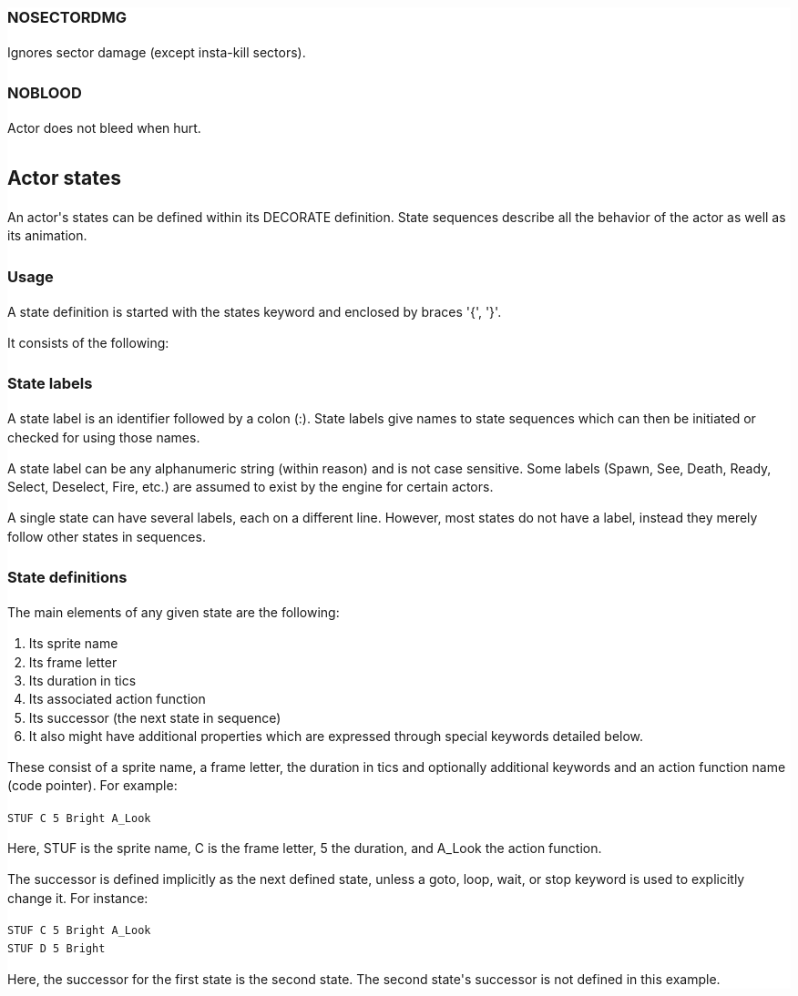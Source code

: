 ### NOSECTORDMG

Ignores sector damage (except insta-kill sectors).

### NOBLOOD

Actor does not bleed when hurt.

## Actor states

An actor's states can be defined within its DECORATE definition. State sequences describe all the behavior of the actor as well as its animation.

### Usage
A state definition is started with the states keyword and enclosed by braces '{', '}'.

It consists of the following:

### State labels
A state label is an identifier followed by a colon (:). State labels give names to state sequences which can then be initiated or checked for using those names.

A state label can be any alphanumeric string (within reason) and is not case sensitive. Some labels (Spawn, See, Death, Ready, Select, Deselect, Fire, etc.) are assumed to exist by the engine for certain actors.

A single state can have several labels, each on a different line. However, most states do not have a label, instead they merely follow other states in sequences.

### State definitions
The main elements of any given state are the following:

1. Its sprite name
1. Its frame letter
1. Its duration in tics
1. Its associated action function
1. Its successor (the next state in sequence)
1. It also might have additional properties which are expressed through special keywords detailed below.

These consist of a sprite name, a frame letter, the duration in tics and optionally additional keywords and an action function name (code pointer). For example:

    STUF C 5 Bright A_Look

Here, STUF is the sprite name, C is the frame letter, 5 the duration, and A_Look the action function.

The successor is defined implicitly as the next defined state, unless a goto, loop, wait, or stop keyword is used to explicitly change it. For instance:

    STUF C 5 Bright A_Look
    STUF D 5 Bright

Here, the successor for the first state is the second state. The second state's successor is not defined in this example.
